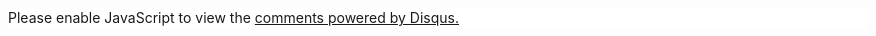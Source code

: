 <div class="fb-like" data-href="http://dart.readthedocs.org/en/release-5.1/tutorials/dominoes/" data-layout="button_count" data-action="like" data-show-faces="true" data-share="true"></div>

<div id="disqus_thread"></div>
<script type="text/javascript">
    /* * * CONFIGURATION VARIABLES * * */
    var disqus_shortname = 'dartsim';
    
    /* * * DON'T EDIT BELOW THIS LINE * * */
    (function() {
        var dsq = document.createElement('script'); dsq.type = 'text/javascript'; dsq.async = true;
        dsq.src = '//' + disqus_shortname + '.disqus.com/embed.js';
        (document.getElementsByTagName('head')[0] || document.getElementsByTagName('body')[0]).appendChild(dsq);
    })();
</script>
<noscript>Please enable JavaScript to view the <a href="https://disqus.com/?ref_noscript" rel="nofollow">comments powered by Disqus.</a></noscript>

